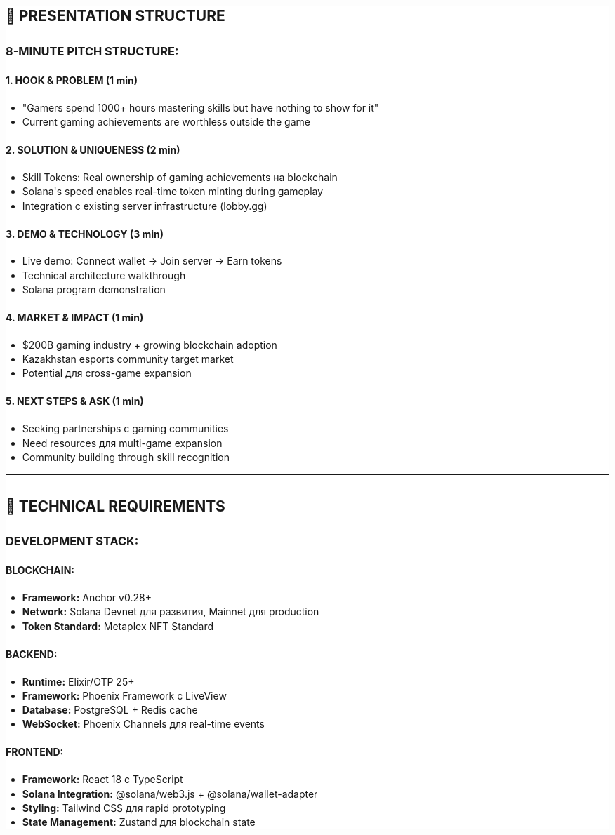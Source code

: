
## 🎥 PRESENTATION STRUCTURE

### **8-MINUTE PITCH STRUCTURE:**

#### **1. HOOK & PROBLEM (1 min)**
- "Gamers spend 1000+ hours mastering skills but have nothing to show for it"
- Current gaming achievements are worthless outside the game

#### **2. SOLUTION & UNIQUENESS (2 min)**
- Skill Tokens: Real ownership of gaming achievements на blockchain
- Solana's speed enables real-time token minting during gameplay
- Integration с existing server infrastructure (lobby.gg)

#### **3. DEMO & TECHNOLOGY (3 min)**
- Live demo: Connect wallet → Join server → Earn tokens
- Technical architecture walkthrough
- Solana program demonstration

#### **4. MARKET & IMPACT (1 min)**
- $200B gaming industry + growing blockchain adoption
- Kazakhstan esports community target market
- Potential для cross-game expansion

#### **5. NEXT STEPS & ASK (1 min)**
- Seeking partnerships с gaming communities
- Need resources для multi-game expansion
- Community building through skill recognition

---

## 🔧 TECHNICAL REQUIREMENTS

### **DEVELOPMENT STACK:**

#### **BLOCKCHAIN:**
- **Framework:** Anchor v0.28+
- **Network:** Solana Devnet для развития, Mainnet для production
- **Token Standard:** Metaplex NFT Standard

#### **BACKEND:**
- **Runtime:** Elixir/OTP 25+
- **Framework:** Phoenix Framework с LiveView
- **Database:** PostgreSQL + Redis cache
- **WebSocket:** Phoenix Channels для real-time events

#### **FRONTEND:**
- **Framework:** React 18 с TypeScript
- **Solana Integration:** @solana/web3.js + @solana/wallet-adapter
- **Styling:** Tailwind CSS для rapid prototyping
- **State Management:** Zustand для blockchain state
